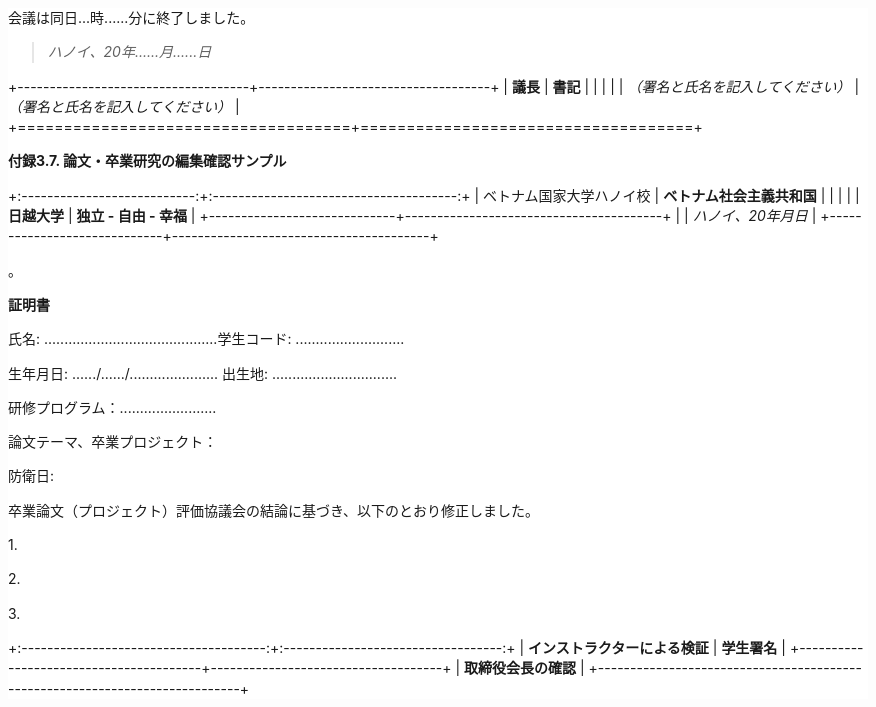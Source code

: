 会議は同日...時......分に終了しました。

> *ハノイ、20年......月......日*

+------------------------------------+------------------------------------+
| **議長**                           | **書記**                           |
|                                    |                                    |
| *（署名と氏名を記入してください）* | *（署名と氏名を記入してください）* |
+====================================+====================================+

**付録3.7. 論文・卒業研究の編集確認サンプル**

+:---------------------------:+:--------------------------------------:+
| ベトナム国家大学ハノイ校    | **ベトナム社会主義共和国**             |
|                             |                                        |
| **日越大学**        | **独立 - 自由 - 幸福**                 |
+-----------------------------+----------------------------------------+
|                             | *ハノイ、20年月日*                     |
+-----------------------------+----------------------------------------+

。

**証明書**

氏名: ...........................................学生コード:
...........................

生年月日: ....../....../...................... 出生地:
...............................

研修プログラム：........................

論文テーマ、卒業プロジェクト：

防衛日:

卒業論文（プロジェクト）評価協議会の結論に基づき、以下のとおり修正しました。

1\.

2\.

3\.

+:--------------------------------------:+:----------------------------------:+
| **インストラクターによる検証**         | **学生署名**                       |
+----------------------------------------+------------------------------------+
| **取締役会長の確認**                                                        |
+-----------------------------------------------------------------------------+
